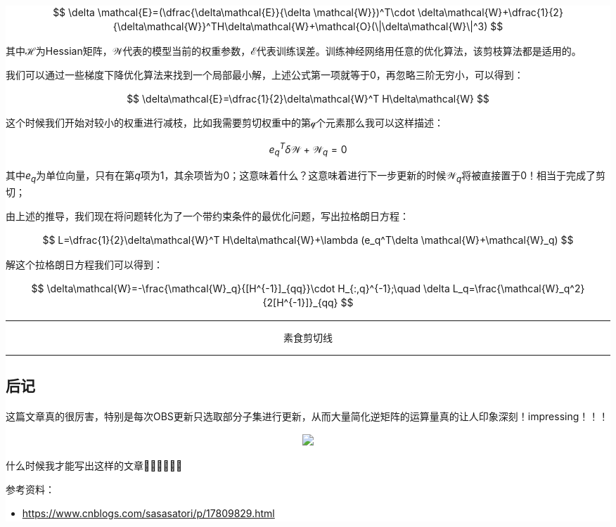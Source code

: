 $$
\delta \mathcal{E}=(\dfrac{\delta\mathcal{E}}{\delta \mathcal{W}})^T\cdot \delta\mathcal{W}+\dfrac{1}{2}{\delta\mathcal{W}}^TH\delta\mathcal{W}+\mathcal{O}(\|\delta\mathcal{W}\|^3)
$$

其中$\mathcal{H}$为Hessian矩阵，$\mathcal{W}$代表的模型当前的权重参数，$\mathcal{E}$代表训练误差。训练神经网络用任意的优化算法，该剪枝算法都是适用的。

我们可以通过一些梯度下降优化算法来找到一个局部最小解，上述公式第一项就等于0，再忽略三阶无穷小，可以得到：

$$
\delta\mathcal{E}=\dfrac{1}{2}\delta\mathcal{W}^T H\delta\mathcal{W}
$$

这个时候我们开始对较小的权重进行减枝，比如我需要剪切权重中的第$\mathcal{q}$个元素那么我可以这样描述：

$$
e_q^T\delta \mathcal{W}+\mathcal{W}_q=0
$$

其中$e_q$为单位向量，只有在第$q$项为1，其余项皆为0；这意味着什么？这意味着进行下一步更新的时候$\mathcal{W}_q$将被直接置于0！相当于完成了剪切；

由上述的推导，我们现在将问题转化为了一个带约束条件的最优化问题，写出拉格朗日方程：

$$
L=\dfrac{1}{2}\delta\mathcal{W}^T H\delta\mathcal{W}+\lambda (e_q^T\delta \mathcal{W}+\mathcal{W}_q)
$$

解这个拉格朗日方程我们可以得到：

$$
\delta\mathcal{W}=-\frac{\mathcal{W}_q}{[H^{-1}]_{qq}}\cdot H_{:,q}^{-1};\quad \delta L_q=\frac{\mathcal{W}_q^2}{2[H^{-1}]}_{qq}
$$

---

<center>素食剪切线</center>

---

## 后记

这篇文章真的很厉害，特别是每次OBS更新只选取部分子集进行更新，从而大量简化逆矩阵的运算量真的让人印象深刻！impressing！！！

<center><img src="https://drive.miyago9267.com/d/file/img/mygo/%E9%80%99%E5%82%A2%E4%BC%99%E6%A0%B9%E6%9C%AC%E4%BB%80%E9%BA%BC%E4%B9%9F%E4%B8%8D%E6%87%82.jpg" width="75%"></center>

什么时候我才能写出这样的文章😶‍🌫️😶‍🌫️😶‍🌫️

参考资料：

- https://www.cnblogs.com/sasasatori/p/17809829.html
